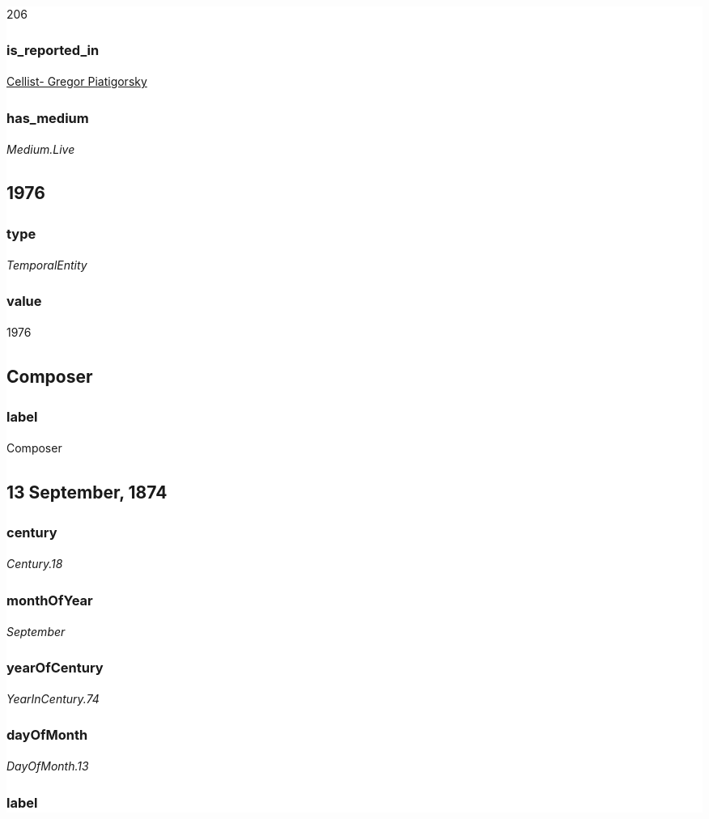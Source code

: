 
206

### is_reported_in


[Cellist- Gregor Piatigorsky](#Cellist--Gregor-Piatigorsky)

### has_medium


*Medium.Live*

## 1976

### type


*TemporalEntity*

### value


1976

## Composer

### label


Composer

## 13 September, 1874

### century


*Century.18*

### monthOfYear


*September*

### yearOfCentury


*YearInCentury.74*

### dayOfMonth


*DayOfMonth.13*

### label
